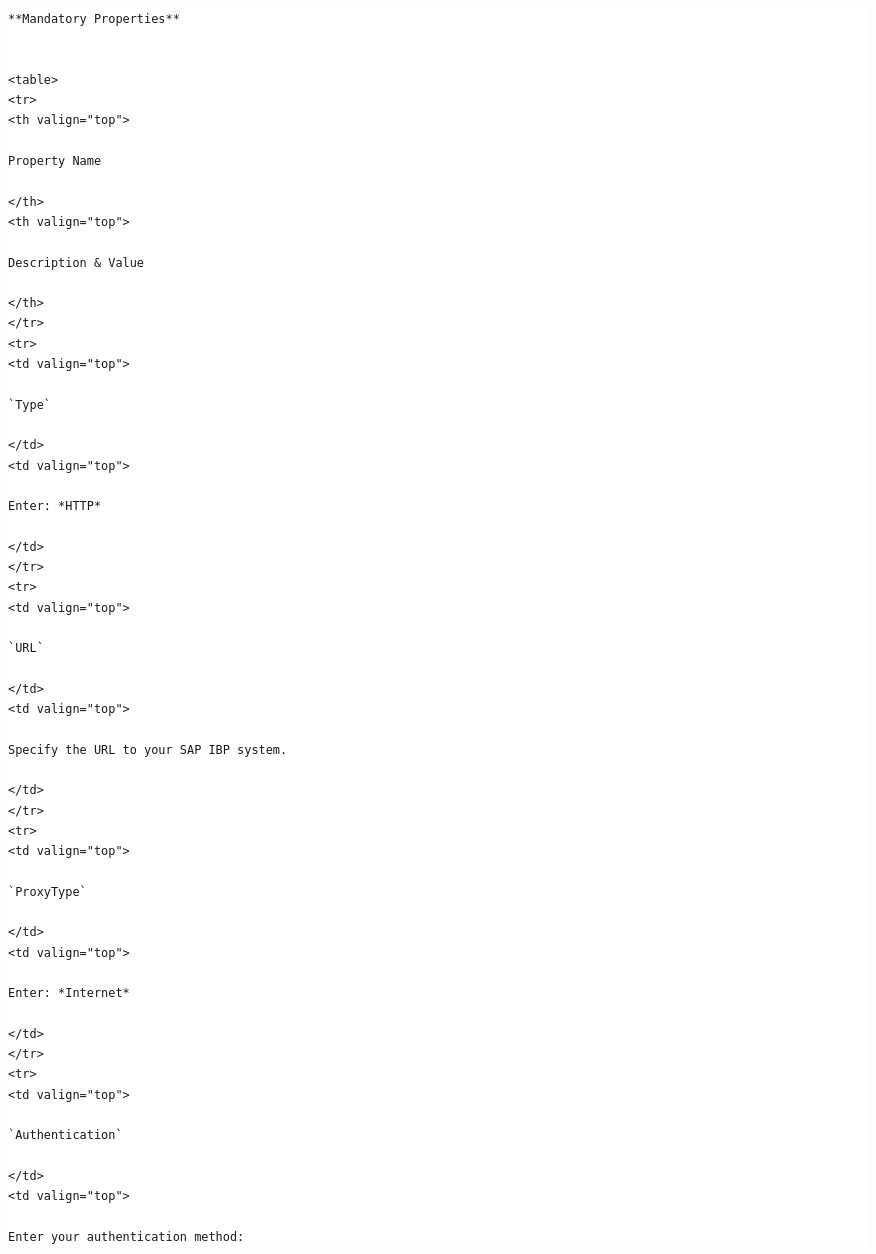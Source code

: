     **Mandatory Properties**


    <table>
    <tr>
    <th valign="top">

    Property Name
    
    </th>
    <th valign="top">

    Description & Value
    
    </th>
    </tr>
    <tr>
    <td valign="top">
    
    `Type`
    
    </td>
    <td valign="top">
    
    Enter: *HTTP*
    
    </td>
    </tr>
    <tr>
    <td valign="top">
    
    `URL`
    
    </td>
    <td valign="top">
    
    Specify the URL to your SAP IBP system.
    
    </td>
    </tr>
    <tr>
    <td valign="top">
    
    `ProxyType`
    
    </td>
    <td valign="top">
    
    Enter: *Internet*
    
    </td>
    </tr>
    <tr>
    <td valign="top">
    
    `Authentication`
    
    </td>
    <td valign="top">
    
    Enter your authentication method:
